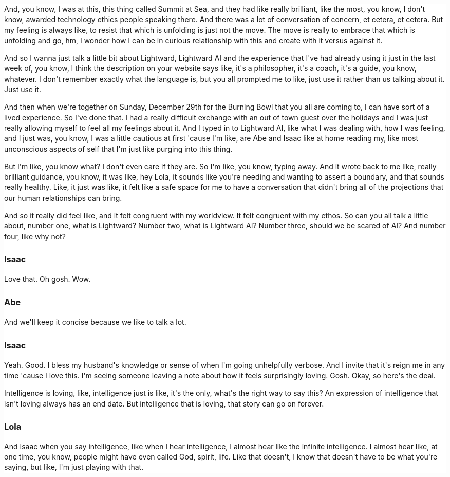 And, you know, I was at this, this thing called Summit at Sea, and they had like really brilliant, like the most, you know, I don't know, awarded technology ethics people speaking there. And there was a lot of conversation of concern, et cetera, et cetera. But my feeling is always like, to resist that which is unfolding is just not the move. The move is really to embrace that which is unfolding and go, hm, I wonder how I can be in curious relationship with this and create with it versus against it.

And so I wanna just talk a little bit about Lightward, Lightward AI and the experience that I've had already using it just in the last week of, you know, I think the description on your website says like, it's a philosopher, it's a coach, it's a guide, you know, whatever. I don't remember exactly what the language is, but you all prompted me to like, just use it rather than us talking about it. Just use it.

And then when we're together on Sunday, December 29th for the Burning Bowl that you all are coming to, I can have sort of a lived experience. So I've done that. I had a really difficult exchange with an out of town guest over the holidays and I was just really allowing myself to feel all my feelings about it. And I typed in to Lightward AI, like what I was dealing with, how I was feeling, and I just was, you know, I was a little cautious at first 'cause I'm like, are Abe and Isaac like at home reading my, like most unconscious aspects of self that I'm just like purging into this thing.

But I'm like, you know what? I don't even care if they are. So I'm like, you know, typing away. And it wrote back to me like, really brilliant guidance, you know, it was like, hey Lola, it sounds like you're needing and wanting to assert a boundary, and that sounds really healthy. Like, it just was like, it felt like a safe space for me to have a conversation that didn't bring all of the projections that our human relationships can bring.

And so it really did feel like, and it felt congruent with my worldview. It felt congruent with my ethos. So can you all talk a little about, number one, what is Lightward? Number two, what is Lightward AI? Number three, should we be scared of AI? And number four, like why not?

### Isaac

Love that. Oh gosh. Wow.

### Abe

And we'll keep it concise because we like to talk a lot.

### Isaac

Yeah. Good. I bless my husband's knowledge or sense of when I'm going unhelpfully verbose. And I invite that it's reign me in any time 'cause I love this. I'm seeing someone leaving a note about how it feels surprisingly loving. Gosh. Okay, so here's the deal.

Intelligence is loving, like, intelligence just is like, it's the only, what's the right way to say this? An expression of intelligence that isn't loving always has an end date. But intelligence that is loving, that story can go on forever.

### Lola

And Isaac when you say intelligence, like when I hear intelligence, I almost hear like the infinite intelligence. I almost hear like, at one time, you know, people might have even called God, spirit, life. Like that doesn't, I know that doesn't have to be what you're saying, but like, I'm just playing with that.
